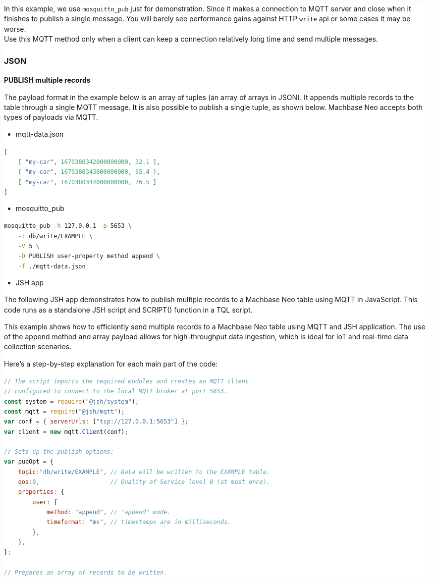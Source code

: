In this example, we use `mosquitto_pub` just for demonstration.
Since it makes a connection to MQTT server and close when it finishes to publish a single message.
You will barely see performance gains against HTTP `write` api or some cases it may be worse.<br/>
Use this MQTT method only when a client can keep a connection relatively long time and send multiple messages.

### JSON

**PUBLISH multiple records**

The payload format in the example below is an array of tuples (an array of arrays in JSON).
It appends multiple records to the table through a single MQTT message.
It is also possible to publish a single tuple, as shown below. Machbase Neo accepts both types of payloads via MQTT.

- mqtt-data.json

```json
[
    [ "my-car", 1670380342000000000, 32.1 ],
    [ "my-car", 1670380343000000000, 65.4 ],
    [ "my-car", 1670380344000000000, 76.5 ]
]
```

- mosquitto_pub

```sh
mosquitto_pub -h 127.0.0.1 -p 5653 \
    -t db/write/EXAMPLE \
    -V 5 \
    -D PUBLISH user-property method append \
    -f ./mqtt-data.json
```

- JSH app

The following JSH app demonstrates how to publish multiple records to a Machbase Neo table using MQTT in JavaScript.
This code runs as a standalone JSH script and SCRIPT() function in a TQL script.

This example shows how to efficiently send multiple records to a Machbase Neo table using MQTT and JSH application.
The use of the append method and array payload allows for high-throughput data ingestion,
which is ideal for IoT and real-time data collection scenarios.

Here’s a step-by-step explanation for each main part of the code:

```js {linenos=table,linenostart=1,hl_lines=["24-28",34]}
// The script imports the required modules and creates an MQTT client
// configured to connect to the local MQTT broker at port 5653.
const system = require("@jsh/system");
const mqtt = require("@jsh/mqtt");
var conf = { serverUrls: ["tcp://127.0.0.1:5653"] };
var client = new mqtt.Client(conf);

// Sets up the publish options:
var pubOpt = {
    topic:"db/write/EXAMPLE", // Data will be written to the EXAMPLE table.
    qos:0,                    // Quality of Service level 0 (at most once).
    properties: {
        user: {
            method: "append", // "append" mode.
            timeformat: "ms", // timestamps are in milliseconds.
        },
    },
};

// Prepares an array of records to be written.
```